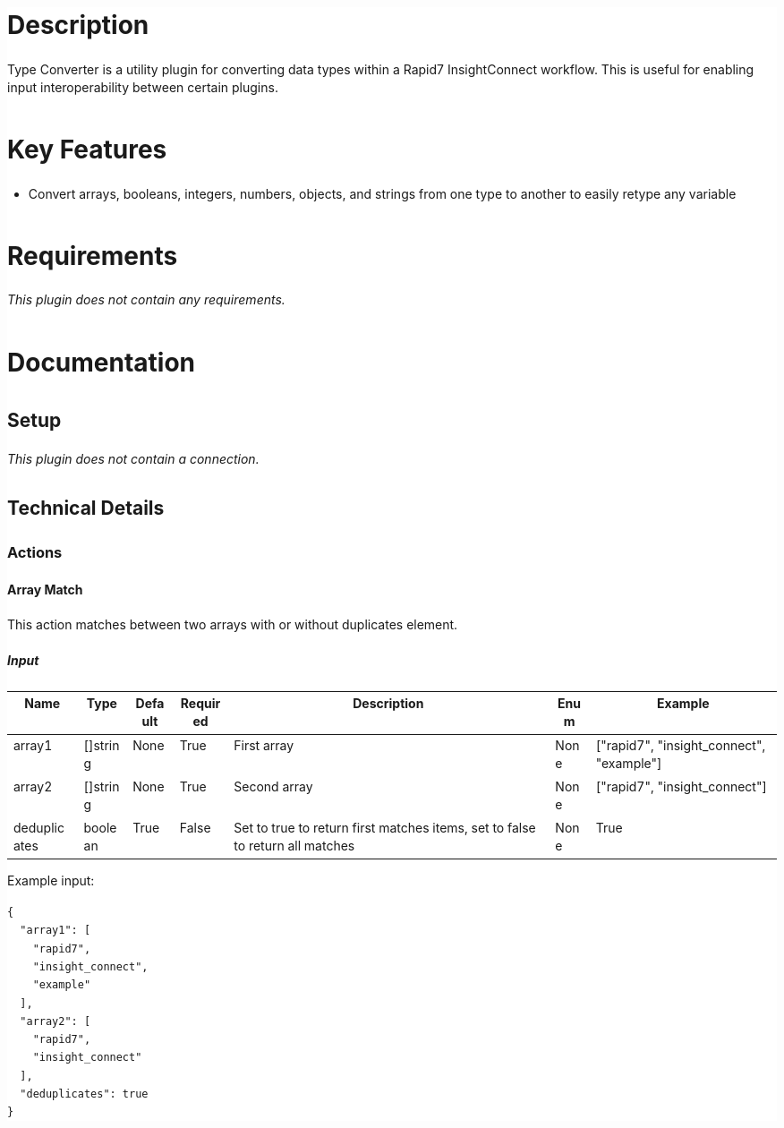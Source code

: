 # Description

Type Converter is a utility plugin for converting data types within a Rapid7 InsightConnect workflow. This is useful
for enabling input interoperability between certain plugins.

# Key Features

* Convert arrays, booleans, integers, numbers, objects, and strings from one type to another to easily retype any variable

# Requirements

_This plugin does not contain any requirements._

# Documentation

## Setup

_This plugin does not contain a connection._

## Technical Details

### Actions

#### Array Match

This action matches between two arrays with or without duplicates element.

##### Input

|Name|Type|Default|Required|Description|Enum|Example|
|----|----|-------|--------|-----------|----|-------|
|array1|[]string|None|True|First array|None|["rapid7", "insight_connect", "example"]|
|array2|[]string|None|True|Second array|None|["rapid7", "insight_connect"]|
|deduplicates|boolean|True|False|Set to true to return first matches items, set to false to return all matches|None|True|

Example input:

```
{
  "array1": [
    "rapid7",
    "insight_connect",
    "example"
  ],
  "array2": [
    "rapid7",
    "insight_connect"
  ],
  "deduplicates": true
}
```
